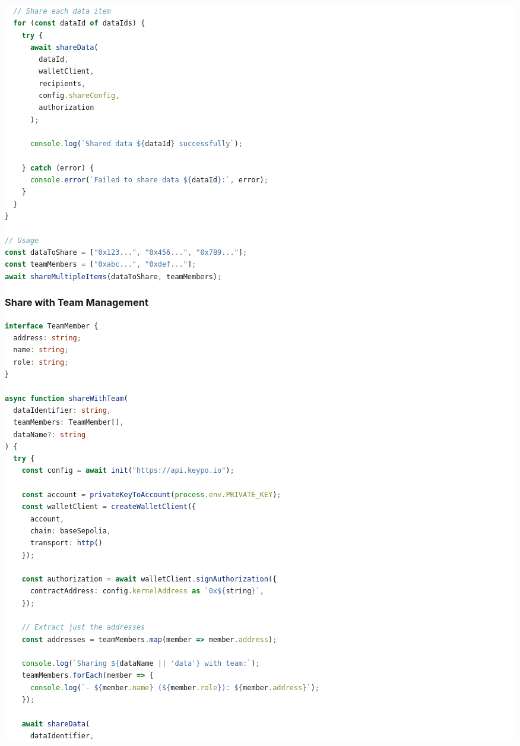 ```typescript
  // Share each data item
  for (const dataId of dataIds) {
    try {
      await shareData(
        dataId,
        walletClient,
        recipients,
        config.shareConfig,
        authorization
      );
      
      console.log(`Shared data ${dataId} successfully`);
      
    } catch (error) {
      console.error(`Failed to share data ${dataId}:`, error);
    }
  }
}

// Usage
const dataToShare = ["0x123...", "0x456...", "0x789..."];
const teamMembers = ["0xabc...", "0xdef..."];
await shareMultipleItems(dataToShare, teamMembers);
```

### Share with Team Management

```typescript
interface TeamMember {
  address: string;
  name: string;
  role: string;
}

async function shareWithTeam(
  dataIdentifier: string, 
  teamMembers: TeamMember[],
  dataName?: string
) {
  try {
    const config = await init("https://api.keypo.io");
    
    const account = privateKeyToAccount(process.env.PRIVATE_KEY);
    const walletClient = createWalletClient({
      account,
      chain: baseSepolia,
      transport: http()
    });
    
    const authorization = await walletClient.signAuthorization({
      contractAddress: config.kernelAddress as `0x${string}`,
    });

    // Extract just the addresses
    const addresses = teamMembers.map(member => member.address);
    
    console.log(`Sharing ${dataName || 'data'} with team:`);
    teamMembers.forEach(member => {
      console.log(`- ${member.name} (${member.role}): ${member.address}`);
    });
    
    await shareData(
      dataIdentifier,
```